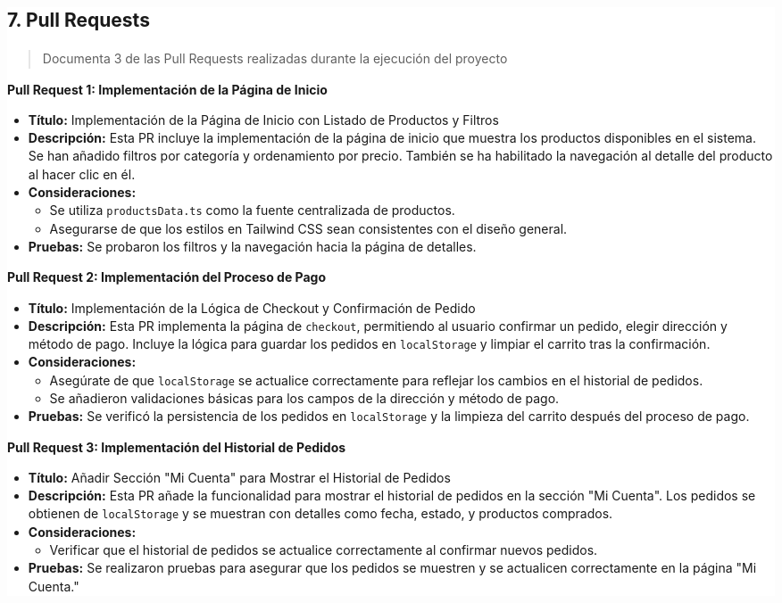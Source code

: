 
## 7. Pull Requests

> Documenta 3 de las Pull Requests realizadas durante la ejecución del proyecto

**Pull Request 1: Implementación de la Página de Inicio**

- **Título:** Implementación de la Página de Inicio con Listado de Productos y Filtros
- **Descripción:** Esta PR incluye la implementación de la página de inicio que muestra los productos disponibles en el sistema. Se han añadido filtros por categoría y ordenamiento por precio. También se ha habilitado la navegación al detalle del producto al hacer clic en él.
- **Consideraciones:**
  - Se utiliza `productsData.ts` como la fuente centralizada de productos.
  - Asegurarse de que los estilos en Tailwind CSS sean consistentes con el diseño general.
- **Pruebas:** Se probaron los filtros y la navegación hacia la página de detalles.

**Pull Request 2: Implementación del Proceso de Pago**

- **Título:** Implementación de la Lógica de Checkout y Confirmación de Pedido
- **Descripción:** Esta PR implementa la página de `checkout`, permitiendo al usuario confirmar un pedido, elegir dirección y método de pago. Incluye la lógica para guardar los pedidos en `localStorage` y limpiar el carrito tras la confirmación.
- **Consideraciones:**
  - Asegúrate de que `localStorage` se actualice correctamente para reflejar los cambios en el historial de pedidos.
  - Se añadieron validaciones básicas para los campos de la dirección y método de pago.
- **Pruebas:** Se verificó la persistencia de los pedidos en `localStorage` y la limpieza del carrito después del proceso de pago.

**Pull Request 3: Implementación del Historial de Pedidos**

- **Título:** Añadir Sección "Mi Cuenta" para Mostrar el Historial de Pedidos
- **Descripción:** Esta PR añade la funcionalidad para mostrar el historial de pedidos en la sección "Mi Cuenta". Los pedidos se obtienen de `localStorage` y se muestran con detalles como fecha, estado, y productos comprados.
- **Consideraciones:**
  - Verificar que el historial de pedidos se actualice correctamente al confirmar nuevos pedidos.
- **Pruebas:** Se realizaron pruebas para asegurar que los pedidos se muestren y se actualicen correctamente en la página "Mi Cuenta."
